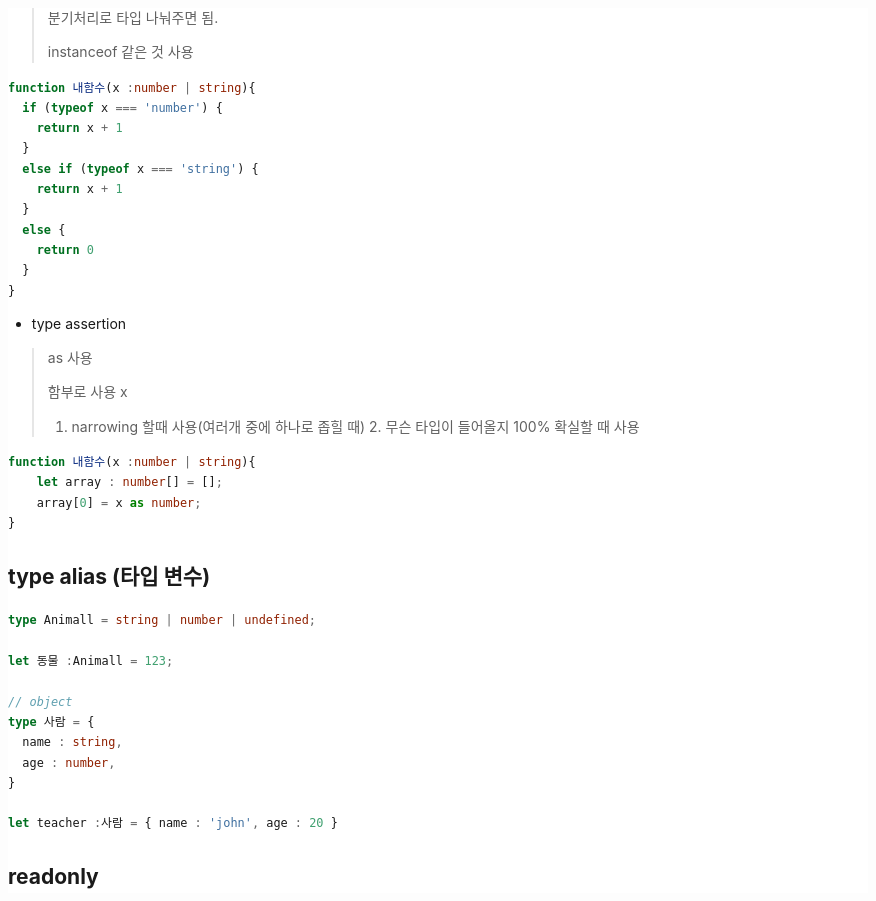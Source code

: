 > 분기처리로 타입 나눠주면 됨.
>
> instanceof 같은 것 사용 

```typescript
function 내함수(x :number | string){
  if (typeof x === 'number') {
    return x + 1
  } 
  else if (typeof x === 'string') {
    return x + 1
  }
  else {
    return 0
  }
}
```



* type assertion

> as 사용
>
> 함부로 사용 x
>
> 1. narrowing 할때 사용(여러개 중에 하나로 좁힐 때) 	2. 무슨 타입이 들어올지 100% 확실할 때 사용

```typescript
function 내함수(x :number | string){
    let array : number[] = [];
    array[0] = x as number;
}
```





## type alias (타입 변수)

```typescript
type Animall = string | number | undefined;

let 동물 :Animall = 123;

// object
type 사람 = {
  name : string,
  age : number,
}

let teacher :사람 = { name : 'john', age : 20 } 
```



## readonly
